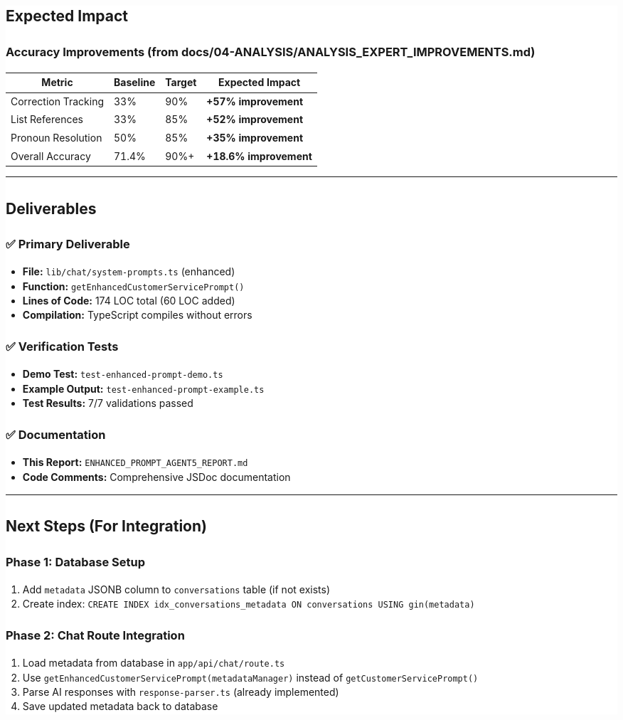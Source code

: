 
## Expected Impact

### Accuracy Improvements (from docs/04-ANALYSIS/ANALYSIS_EXPERT_IMPROVEMENTS.md)

| Metric | Baseline | Target | Expected Impact |
|--------|----------|--------|-----------------|
| Correction Tracking | 33% | 90% | **+57% improvement** |
| List References | 33% | 85% | **+52% improvement** |
| Pronoun Resolution | 50% | 85% | **+35% improvement** |
| Overall Accuracy | 71.4% | 90%+ | **+18.6% improvement** |

---

## Deliverables

### ✅ Primary Deliverable
- **File:** `lib/chat/system-prompts.ts` (enhanced)
- **Function:** `getEnhancedCustomerServicePrompt()`
- **Lines of Code:** 174 LOC total (60 LOC added)
- **Compilation:** TypeScript compiles without errors

### ✅ Verification Tests
- **Demo Test:** `test-enhanced-prompt-demo.ts`
- **Example Output:** `test-enhanced-prompt-example.ts`
- **Test Results:** 7/7 validations passed

### ✅ Documentation
- **This Report:** `ENHANCED_PROMPT_AGENT5_REPORT.md`
- **Code Comments:** Comprehensive JSDoc documentation

---

## Next Steps (For Integration)

### Phase 1: Database Setup
1. Add `metadata` JSONB column to `conversations` table (if not exists)
2. Create index: `CREATE INDEX idx_conversations_metadata ON conversations USING gin(metadata)`

### Phase 2: Chat Route Integration
1. Load metadata from database in `app/api/chat/route.ts`
2. Use `getEnhancedCustomerServicePrompt(metadataManager)` instead of `getCustomerServicePrompt()`
3. Parse AI responses with `response-parser.ts` (already implemented)
4. Save updated metadata back to database
